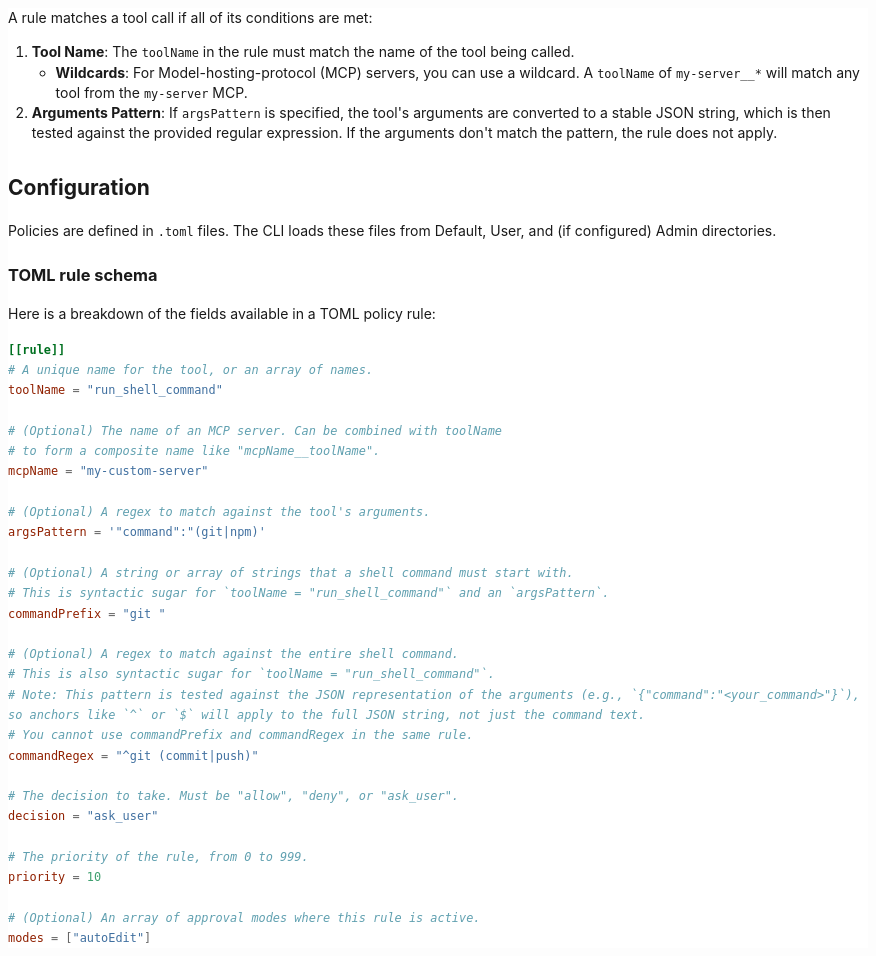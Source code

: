 A rule matches a tool call if all of its conditions are met:

1.  **Tool Name**: The `toolName` in the rule must match the name of the tool
    being called.
    - **Wildcards**: For Model-hosting-protocol (MCP) servers, you can use a
      wildcard. A `toolName` of `my-server__*` will match any tool from the
      `my-server` MCP.
2.  **Arguments Pattern**: If `argsPattern` is specified, the tool's arguments
    are converted to a stable JSON string, which is then tested against the
    provided regular expression. If the arguments don't match the pattern, the
    rule does not apply.

## Configuration

Policies are defined in `.toml` files. The CLI loads these files from Default,
User, and (if configured) Admin directories.

### TOML rule schema

Here is a breakdown of the fields available in a TOML policy rule:

```toml
[[rule]]
# A unique name for the tool, or an array of names.
toolName = "run_shell_command"

# (Optional) The name of an MCP server. Can be combined with toolName
# to form a composite name like "mcpName__toolName".
mcpName = "my-custom-server"

# (Optional) A regex to match against the tool's arguments.
argsPattern = '"command":"(git|npm)'

# (Optional) A string or array of strings that a shell command must start with.
# This is syntactic sugar for `toolName = "run_shell_command"` and an `argsPattern`.
commandPrefix = "git "

# (Optional) A regex to match against the entire shell command.
# This is also syntactic sugar for `toolName = "run_shell_command"`.
# Note: This pattern is tested against the JSON representation of the arguments (e.g., `{"command":"<your_command>"}`), so anchors like `^` or `$` will apply to the full JSON string, not just the command text.
# You cannot use commandPrefix and commandRegex in the same rule.
commandRegex = "^git (commit|push)"

# The decision to take. Must be "allow", "deny", or "ask_user".
decision = "ask_user"

# The priority of the rule, from 0 to 999.
priority = 10

# (Optional) An array of approval modes where this rule is active.
modes = ["autoEdit"]
```
